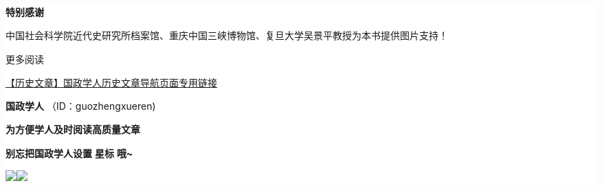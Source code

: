  **特别感谢**

中国社会科学院近代史研究所档案馆、重庆中国三峡博物馆、复旦大学吴景平教授为本书提供图片支持！

  

更多阅读

[【历史文章】国政学人历史文章导航页面专用链接](http://mp.weixin.qq.com/s?__biz=MzI3MTYzMzE5Mw==&mid=2247487647&idx=4&sn=713bf729dca089516e8f304f88955380&chksm=eb3f8ed9dc4807cf89f3e211dd726289dd92edc62a6a8e19953bf2b366bbeffb59d285e95119&scene=21#wechat_redirect)

  

 **国政学人** （ID：guozhengxueren)

  

 **为方便学人及时阅读高质量文章**

 **别忘把国政学人设置** **星标** **哦~**

![](/images/3404/4.gif)![](/images/3404/5.gif)

  

